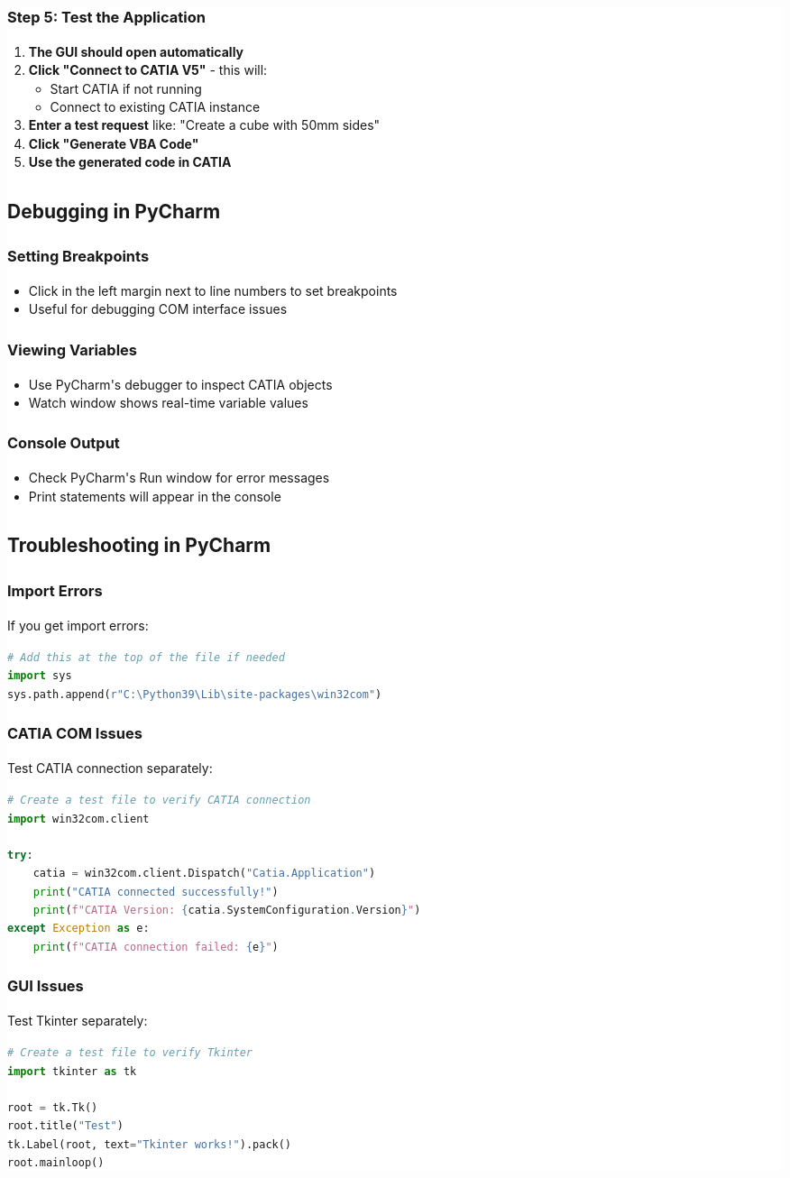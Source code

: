 ### Step 5: Test the Application

1. **The GUI should open automatically**
2. **Click "Connect to CATIA V5"** - this will:
   - Start CATIA if not running
   - Connect to existing CATIA instance
3. **Enter a test request** like: "Create a cube with 50mm sides"
4. **Click "Generate VBA Code"**
5. **Use the generated code in CATIA**

## Debugging in PyCharm

### Setting Breakpoints
- Click in the left margin next to line numbers to set breakpoints
- Useful for debugging COM interface issues

### Viewing Variables
- Use PyCharm's debugger to inspect CATIA objects
- Watch window shows real-time variable values

### Console Output
- Check PyCharm's Run window for error messages
- Print statements will appear in the console

## Troubleshooting in PyCharm

### Import Errors
If you get import errors:
```python
# Add this at the top of the file if needed
import sys
sys.path.append(r"C:\Python39\Lib\site-packages\win32com")
```

### CATIA COM Issues
Test CATIA connection separately:
```python
# Create a test file to verify CATIA connection
import win32com.client

try:
    catia = win32com.client.Dispatch("Catia.Application")
    print("CATIA connected successfully!")
    print(f"CATIA Version: {catia.SystemConfiguration.Version}")
except Exception as e:
    print(f"CATIA connection failed: {e}")
```

### GUI Issues
Test Tkinter separately:
```python
# Create a test file to verify Tkinter
import tkinter as tk

root = tk.Tk()
root.title("Test")
tk.Label(root, text="Tkinter works!").pack()
root.mainloop()
```
